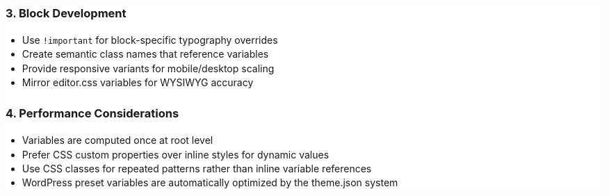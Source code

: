 ### 3. Block Development
- Use `!important` for block-specific typography overrides
- Create semantic class names that reference variables
- Provide responsive variants for mobile/desktop scaling
- Mirror editor.css variables for WYSIWYG accuracy

### 4. Performance Considerations
- Variables are computed once at root level
- Prefer CSS custom properties over inline styles for dynamic values
- Use CSS classes for repeated patterns rather than inline variable references
- WordPress preset variables are automatically optimized by the theme.json system